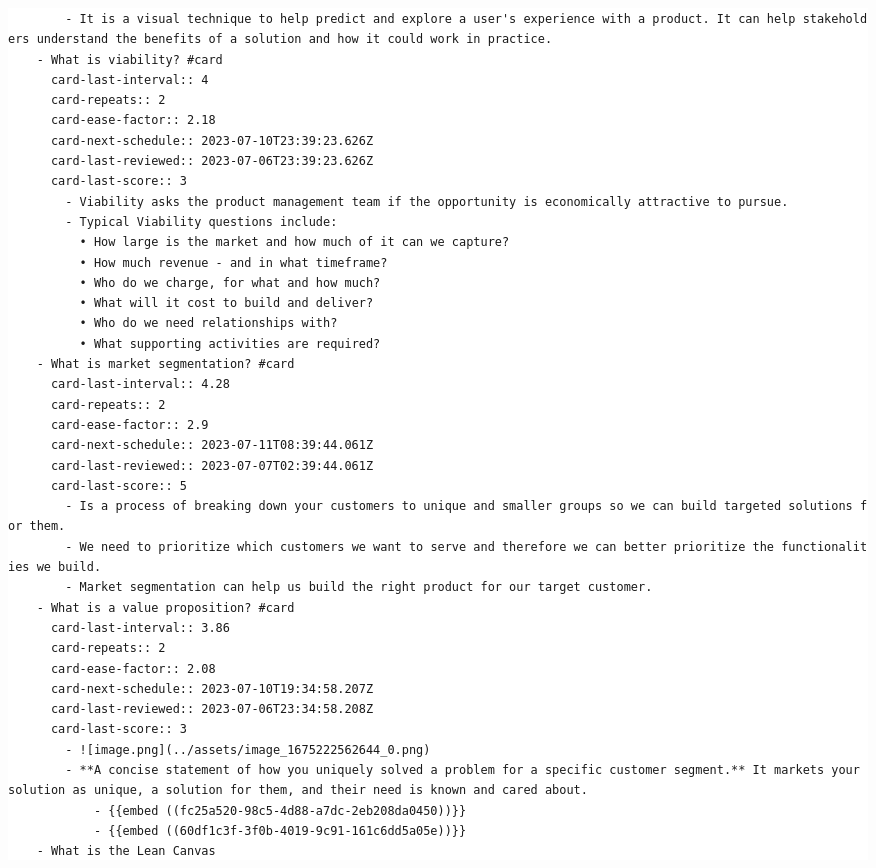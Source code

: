			- It is a visual technique to help predict and explore a user's experience with a product. It can help stakeholders understand the benefits of a solution and how it could work in practice.
		- What is viability? #card
		  card-last-interval:: 4
		  card-repeats:: 2
		  card-ease-factor:: 2.18
		  card-next-schedule:: 2023-07-10T23:39:23.626Z
		  card-last-reviewed:: 2023-07-06T23:39:23.626Z
		  card-last-score:: 3
			- Viability asks the product management team if the opportunity is economically attractive to pursue.
			- Typical Viability questions include:
			  • How large is the market and how much of it can we capture?
			  • How much revenue - and in what timeframe?
			  • Who do we charge, for what and how much?
			  • What will it cost to build and deliver?
			  • Who do we need relationships with?
			  • What supporting activities are required?
		- What is market segmentation? #card
		  card-last-interval:: 4.28
		  card-repeats:: 2
		  card-ease-factor:: 2.9
		  card-next-schedule:: 2023-07-11T08:39:44.061Z
		  card-last-reviewed:: 2023-07-07T02:39:44.061Z
		  card-last-score:: 5
			- Is a process of breaking down your customers to unique and smaller groups so we can build targeted solutions for them.
			- We need to prioritize which customers we want to serve and therefore we can better prioritize the functionalities we build.
			- Market segmentation can help us build the right product for our target customer.
		- What is a value proposition? #card
		  card-last-interval:: 3.86
		  card-repeats:: 2
		  card-ease-factor:: 2.08
		  card-next-schedule:: 2023-07-10T19:34:58.207Z
		  card-last-reviewed:: 2023-07-06T23:34:58.208Z
		  card-last-score:: 3
			- ![image.png](../assets/image_1675222562644_0.png)
			- **A concise statement of how you uniquely solved a problem for a specific customer segment.** It markets your solution as unique, a solution for them, and their need is known and cared about.
				- {{embed ((fc25a520-98c5-4d88-a7dc-2eb208da0450))}}
				- {{embed ((60df1c3f-3f0b-4019-9c91-161c6dd5a05e))}}
		- What is the Lean Canvas